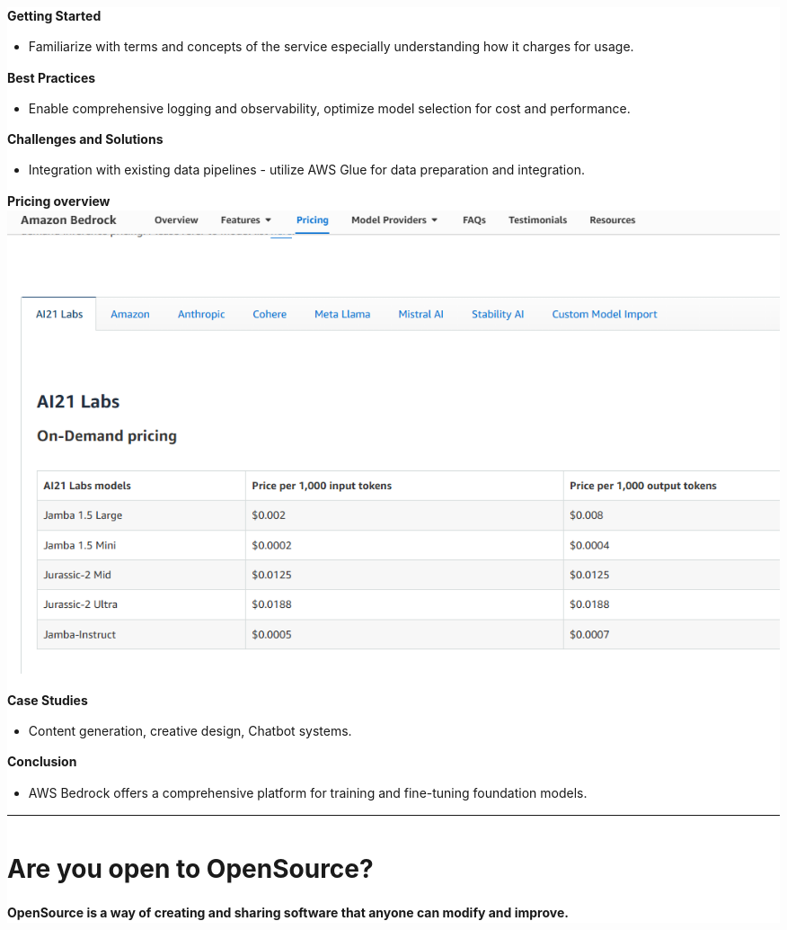 **Getting Started**
-   Familiarize with terms and concepts of the service especially understanding how it charges for usage.

**Best Practices**
-   Enable comprehensive logging and observability, optimize model selection for cost and performance.

**Challenges and Solutions**
-   Integration with existing data pipelines - utilize AWS Glue for data preparation and integration.

**Pricing overview**
![screenshot](./Assets/BedrockPricing.png)

**Case Studies**
-  Content generation, creative design, Chatbot systems.

**Conclusion**
-   AWS Bedrock offers a comprehensive platform for training and fine-tuning foundation models.

----------------------------------------------------------------------



# Are you open to OpenSource?

**OpenSource is a way of creating and sharing software that anyone can modify and improve.**
